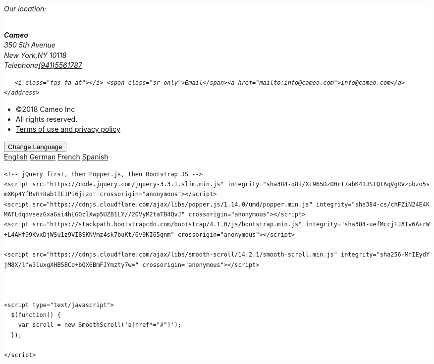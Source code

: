   
 <div class="col-12 col-sm-6 col-md-3">
   <h6>Our location:</h6>
    <address>
      <strong>Cameo</strong><br>
      350 5th Avenue<br>
      New York,NY 10118<br>
      <i class="fas fa-phone"></i> <span class="sr-only">Telephone</span><a href="tel:+19415561787">(941)5561787</a><br>

       <i class="fas fa-at"></i> <span class="sr-only">Email</span><a href="mailto:info@cameo.com">info@cameo.com</a>
    </address>
 </div>
</div>
 <div class="row">
  <div class="col-12 col-sm-6 col-md-9 col-lg-9">
    <ul class="list-inline">
      <li class="list-inline-item">&copy;2018 Cameo Inc</li>
      <li class="list-inline-item"> All rights reserved.</li>
      <li class="list-inline-item"><a href="#" data-toggle="modal" data-target="#modal">Terms of use and privacy policy</a></li>
    </ul>
  </div>
    <div class="col-12 col-sm-6 col-md-3 col-lg-3">
    <div class="dropdown dropup">
      <button type="button" class="btn btn-secondary btn-sm dropdown-toggle" id="dropdownMenuButton" data-toggle="dropdown" aria-haspopup="true" aria-expanded="false"><i class="fas fa-language"></i> Change Language</button>
      <div class="dropdown-menu" aria-labelledby="dropdownMenuButton">
       <a href="#" class="dropdown-item small px-1">English</a>
       <a href="#" class="dropdown-item small px-1">German</a>
       <a href="#" class="dropdown-item small px-1">French</a>
       <a href="#" class="dropdown-item small px-1">Spanish</a>
      </div>
    </div>
    </div>
 

 
</footer>
  


    <!-- jQuery first, then Popper.js, then Bootstrap JS -->
    <script src="https://code.jquery.com/jquery-3.3.1.slim.min.js" integrity="sha384-q8i/X+965DzO0rT7abK41JStQIAqVgRVzpbzo5smXKp4YfRvH+8abtTE1Pi6jizo" crossorigin="anonymous"></script>
    <script src="https://cdnjs.cloudflare.com/ajax/libs/popper.js/1.14.0/umd/popper.min.js" integrity="sha384-cs/chFZiN24E4KMATLdqdvsezGxaGsi4hLGOzlXwp5UZB1LY//20VyM2taTB4QvJ" crossorigin="anonymous"></script>
    <script src="https://stackpath.bootstrapcdn.com/bootstrap/4.1.0/js/bootstrap.min.js" integrity="sha384-uefMccjFJAIv6A+rW+L4AHf99KvxDjWSu1z9VI8SKNVmz4sk7buKt/6v9KI65qnm" crossorigin="anonymous"></script>
   
    <script src="https://cdnjs.cloudflare.com/ajax/libs/smooth-scroll/14.2.1/smooth-scroll.min.js" integrity="sha256-MhIEydYjM8X/lfw31uxgXHB5BCo+bQX6BmFJYmzty7w=" crossorigin="anonymous"></script>

   
    
    <script type="text/javascript">
      $(function() {
        var scroll = new SmoothScroll('a[href*="#"]');
      });
      
    </script>
  </body>
</html>
